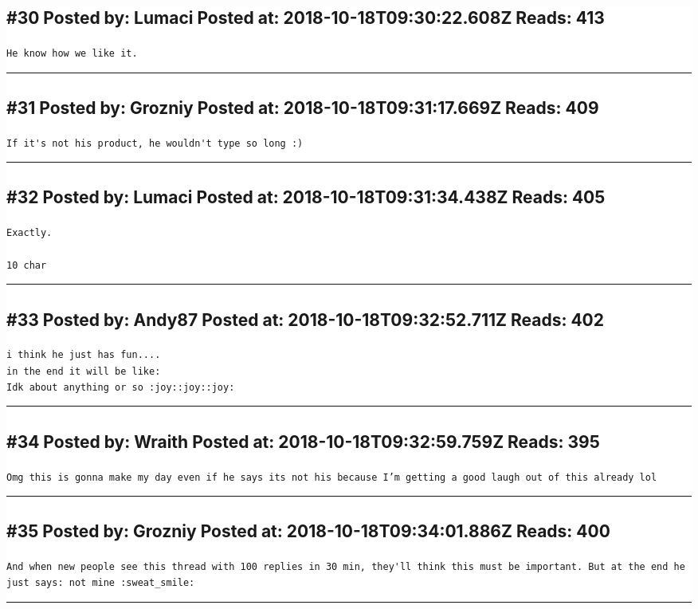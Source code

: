 ## \#30 Posted by: Lumaci Posted at: 2018-10-18T09:30:22.608Z Reads: 413

```
He know how we like it.
```

---
## \#31 Posted by: Grozniy Posted at: 2018-10-18T09:31:17.669Z Reads: 409

```
If it's not his product, he wouldn't type so long :)
```

---
## \#32 Posted by: Lumaci Posted at: 2018-10-18T09:31:34.438Z Reads: 405

```
Exactly.

10 char
```

---
## \#33 Posted by: Andy87 Posted at: 2018-10-18T09:32:52.711Z Reads: 402

```
i think he just has fun....
in the end it will be like:
Idk about anything or so :joy::joy::joy:
```

---
## \#34 Posted by: Wraith Posted at: 2018-10-18T09:32:59.759Z Reads: 395

```
Omg this is gonna make my day even if he says its not his because I’m getting a good laugh out of this already lol
```

---
## \#35 Posted by: Grozniy Posted at: 2018-10-18T09:34:01.886Z Reads: 400

```
And when new people see this thread with 100 replies in 30 min, they'll think this must be important. But at the end he just says: not mine :sweat_smile:
```

---